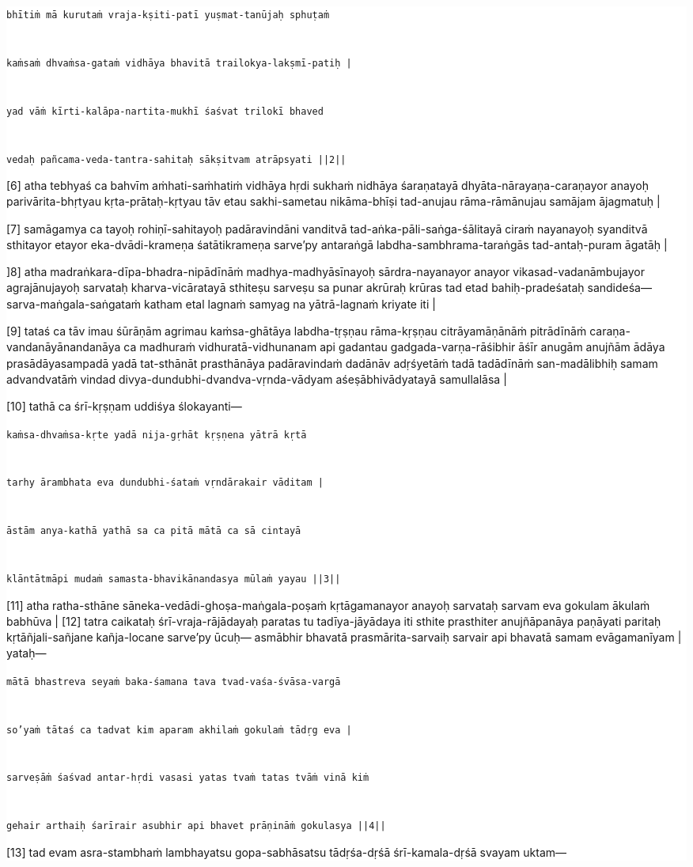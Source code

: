 
    bhītiṁ mā kurutaṁ vraja-kṣiti-patī yuṣmat-tanūjaḥ sphuṭaṁ


    kaṁsaṁ dhvaṁsa-gataṁ vidhāya bhavitā trailokya-lakṣmī-patiḥ |


    yad vāṁ kīrti-kalāpa-nartita-mukhī śaśvat trilokī bhaved


    vedaḥ pañcama-veda-tantra-sahitaḥ sākṣitvam atrāpsyati ||2||

[6] atha tebhyaś ca bahvīm aṁhati-saṁhatiṁ vidhāya hṛdi sukhaṁ nidhāya śaraṇatayā dhyāta-nārayaṇa-caraṇayor anayoḥ parivārita-bhṛtyau kṛta-prātaḥ-kṛtyau tāv etau sakhi-sametau nikāma-bhīṣi tad-anujau rāma-rāmānujau samājam ājagmatuḥ |

[7] samāgamya ca tayoḥ rohiṇī-sahitayoḥ padāravindāni vanditvā tad-aṅka-pāli-saṅga-śālitayā ciraṁ nayanayoḥ syanditvā sthitayor etayor eka-dvādi-krameṇa śatātikrameṇa sarve’py antaraṅgā labdha-sambhrama-taraṅgās tad-antaḥ-puram āgatāḥ |

]8] atha madraṅkara-dīpa-bhadra-nipādīnāṁ madhya-madhyāsīnayoḥ sārdra-nayanayor anayor vikasad-vadanāmbujayor agrajānujayoḥ sarvataḥ kharva-vicāratayā sthiteṣu sarveṣu sa punar akrūraḥ krūras tad etad bahiḥ-pradeśataḥ sandideśa— sarva-maṅgala-saṅgataṁ katham etal lagnaṁ samyag na yātrā-lagnaṁ kriyate iti |

[9] tataś ca tāv imau śūrāṇām agrimau kaṁsa-ghātāya labdha-tṛṣṇau rāma-kṛṣṇau citrāyamāṇānāṁ pitrādīnāṁ caraṇa-vandanāyānandanāya ca madhuraṁ vidhuratā-vidhunanam api gadantau gadgada-varṇa-rāśibhir āśīr anugām anujñām ādāya prasādāyasampadā yadā tat-sthānāt prasthānāya padāravindaṁ dadānāv adṛśyetāṁ tadā tadādīnāṁ san-madālibhiḥ samam advandvatāṁ vindad divya-dundubhi-dvandva-vṛnda-vādyam aśeṣābhivādyatayā samullalāsa |

[10] tathā ca śrī-kṛṣṇam uddiśya ślokayanti—


    kaṁsa-dhvaṁsa-kṛte yadā nija-gṛhāt kṛṣṇena yātrā kṛtā


    tarhy ārambhata eva dundubhi-śataṁ vṛndārakair vāditam |


    āstām anya-kathā yathā sa ca pitā mātā ca sā cintayā


    klāntātmāpi mudaṁ samasta-bhavikānandasya mūlaṁ yayau ||3||

[11] atha ratha-sthāne sāneka-vedādi-ghoṣa-maṅgala-poṣaṁ kṛtāgamanayor anayoḥ sarvataḥ sarvam eva gokulam ākulaṁ babhūva | [12] tatra caikataḥ śrī-vraja-rājādayaḥ paratas tu tadīya-jāyādaya iti sthite prasthiter anujñāpanāya paṇāyati paritaḥ kṛtāñjali-sañjane kañja-locane sarve’py ūcuḥ— asmābhir bhavatā prasmārita-sarvaiḥ sarvair api bhavatā samam evāgamanīyam | yataḥ—


    mātā bhastreva seyaṁ baka-śamana tava tvad-vaśa-śvāsa-vargā


    so’yaṁ tātaś ca tadvat kim aparam akhilaṁ gokulaṁ tādṛg eva |


    sarveṣāṁ śaśvad antar-hṛdi vasasi yatas tvaṁ tatas tvāṁ vinā kiṁ


    gehair arthaiḥ śarīrair asubhir api bhavet prāṇināṁ gokulasya ||4||

[13] tad evam asra-stambhaṁ lambhayatsu gopa-sabhāsatsu tādṛśa-dṛśā śrī-kamala-dṛśā svayam uktam—

